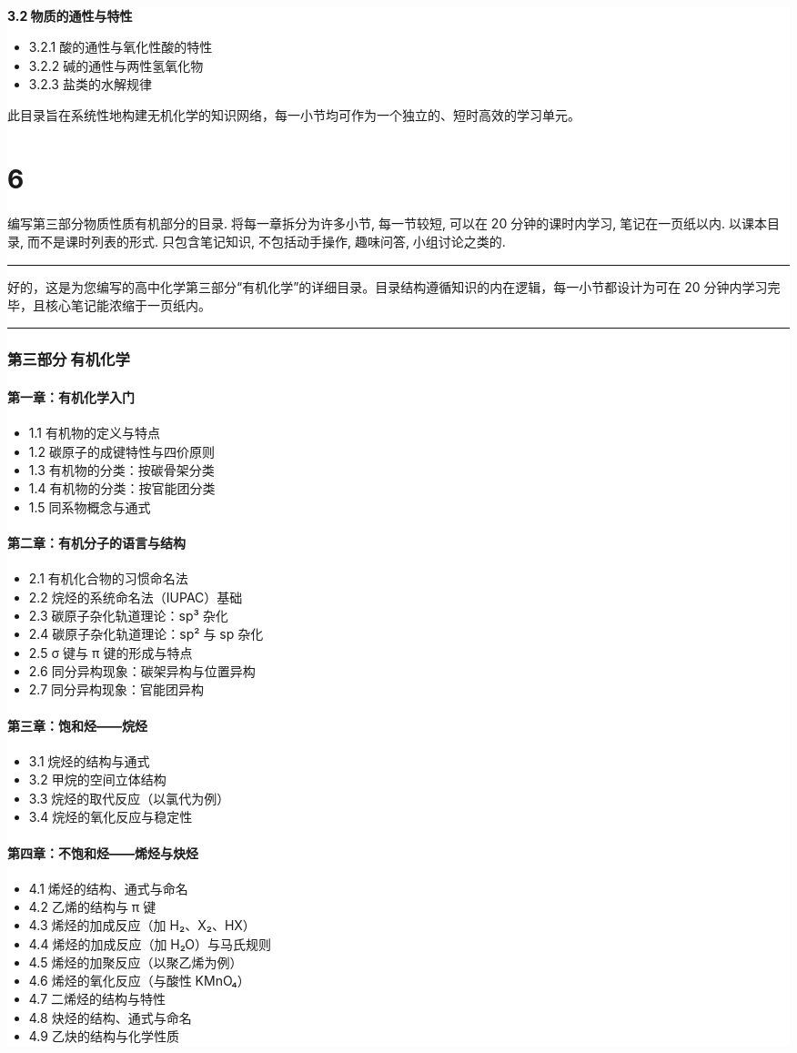 **3.2 物质的通性与特性**

- 3.2.1 酸的通性与氧化性酸的特性
- 3.2.2 碱的通性与两性氢氧化物
- 3.2.3 盐类的水解规律

此目录旨在系统性地构建无机化学的知识网络，每一小节均可作为一个独立的、短时高效的学习单元。

# 6

编写第三部分物质性质有机部分的目录. 将每一章拆分为许多小节, 每一节较短, 可以在 20 分钟的课时内学习, 笔记在一页纸以内. 以课本目录, 而不是课时列表的形式. 只包含笔记知识, 不包括动手操作, 趣味问答, 小组讨论之类的.

---

好的，这是为您编写的高中化学第三部分“有机化学”的详细目录。目录结构遵循知识的内在逻辑，每一小节都设计为可在 20 分钟内学习完毕，且核心笔记能浓缩于一页纸内。

---

### **第三部分 有机化学**

#### **第一章：有机化学入门**

- 1.1 有机物的定义与特点
- 1.2 碳原子的成键特性与四价原则
- 1.3 有机物的分类：按碳骨架分类
- 1.4 有机物的分类：按官能团分类
- 1.5 同系物概念与通式

#### **第二章：有机分子的语言与结构**

- 2.1 有机化合物的习惯命名法
- 2.2 烷烃的系统命名法（IUPAC）基础
- 2.3 碳原子杂化轨道理论：sp³ 杂化
- 2.4 碳原子杂化轨道理论：sp² 与 sp 杂化
- 2.5 σ 键与 π 键的形成与特点
- 2.6 同分异构现象：碳架异构与位置异构
- 2.7 同分异构现象：官能团异构

#### **第三章：饱和烃——烷烃**

- 3.1 烷烃的结构与通式
- 3.2 甲烷的空间立体结构
- 3.3 烷烃的取代反应（以氯代为例）
- 3.4 烷烃的氧化反应与稳定性

#### **第四章：不饱和烃——烯烃与炔烃**

- 4.1 烯烃的结构、通式与命名
- 4.2 乙烯的结构与 π 键
- 4.3 烯烃的加成反应（加 H₂、X₂、HX）
- 4.4 烯烃的加成反应（加 H₂O）与马氏规则
- 4.5 烯烃的加聚反应（以聚乙烯为例）
- 4.6 烯烃的氧化反应（与酸性 KMnO₄）
- 4.7 二烯烃的结构与特性
- 4.8 炔烃的结构、通式与命名
- 4.9 乙炔的结构与化学性质
